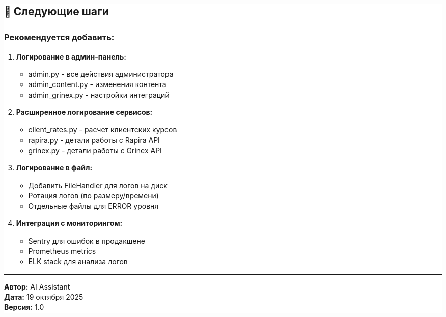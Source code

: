 
## 🚀 Следующие шаги

### Рекомендуется добавить:

1. **Логирование в админ-панель:**
   - admin.py - все действия администратора
   - admin_content.py - изменения контента
   - admin_grinex.py - настройки интеграций

2. **Расширенное логирование сервисов:**
   - client_rates.py - расчет клиентских курсов
   - rapira.py - детали работы с Rapira API
   - grinex.py - детали работы с Grinex API

3. **Логирование в файл:**
   - Добавить FileHandler для логов на диск
   - Ротация логов (по размеру/времени)
   - Отдельные файлы для ERROR уровня

4. **Интеграция с мониторингом:**
   - Sentry для ошибок в продакшене
   - Prometheus metrics
   - ELK stack для анализа логов

---

**Автор:** AI Assistant  
**Дата:** 19 октября 2025  
**Версия:** 1.0

